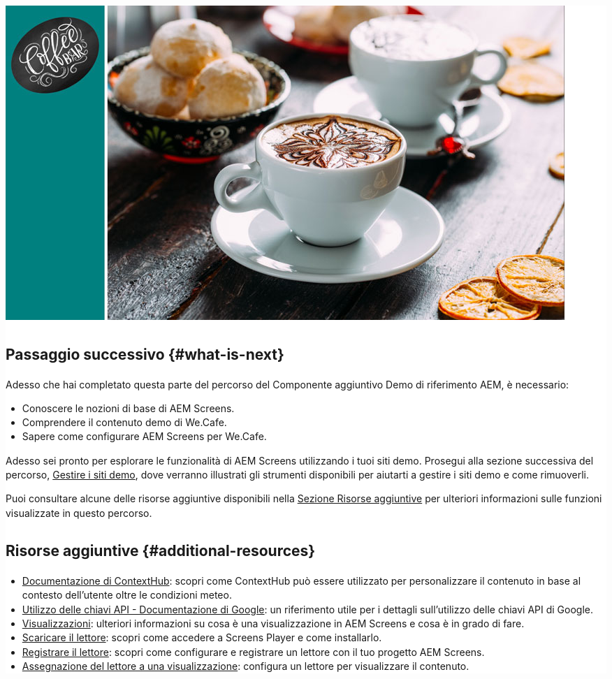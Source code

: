 ![Ingresso orizzontale](assets/entrance-landscape.jpg)

## Passaggio successivo {#what-is-next}

Adesso che hai completato questa parte del percorso del Componente aggiuntivo Demo di riferimento AEM, è necessario:

* Conoscere le nozioni di base di AEM Screens.
* Comprendere il contenuto demo di We.Cafe.
* Sapere come configurare AEM Screens per We.Cafe.

Adesso sei pronto per esplorare le funzionalità di AEM Screens utilizzando i tuoi siti demo. Prosegui alla sezione successiva del percorso, [Gestire i siti demo](manage.md), dove verranno illustrati gli strumenti disponibili per aiutarti a gestire i siti demo e come rimuoverli.

Puoi consultare alcune delle risorse aggiuntive disponibili nella [Sezione Risorse aggiuntive](#additional-resources) per ulteriori informazioni sulle funzioni visualizzate in questo percorso.

## Risorse aggiuntive {#additional-resources}

* [Documentazione di ContextHub](/help/sites-cloud/authoring/personalization/contexthub.md): scopri come ContextHub può essere utilizzato per personalizzare il contenuto in base al contesto dell’utente oltre le condizioni meteo.
* [Utilizzo delle chiavi API - Documentazione di Google](https://developers.google.com/maps/documentation/javascript/get-api-key): un riferimento utile per i dettagli sull’utilizzo delle chiavi API di Google.
* [Visualizzazioni](/help/screens-cloud/creating-content/creating-displays-screens-cloud.md): ulteriori informazioni su cosa è una visualizzazione in AEM Screens e cosa è in grado di fare.
* [Scaricare il lettore](/help/screens-cloud/managing-players-registration/installing-screens-cloud-player.md): scopri come accedere a Screens Player e come installarlo.
* [Registrare il lettore](/help/screens-cloud/managing-players-registration/registering-players-screens-cloud.md): scopri come configurare e registrare un lettore con il tuo progetto AEM Screens.
* [Assegnazione del lettore a una visualizzazione](/help/screens-cloud/managing-players-registration/assigning-player-display.md): configura un lettore per visualizzare il contenuto.
